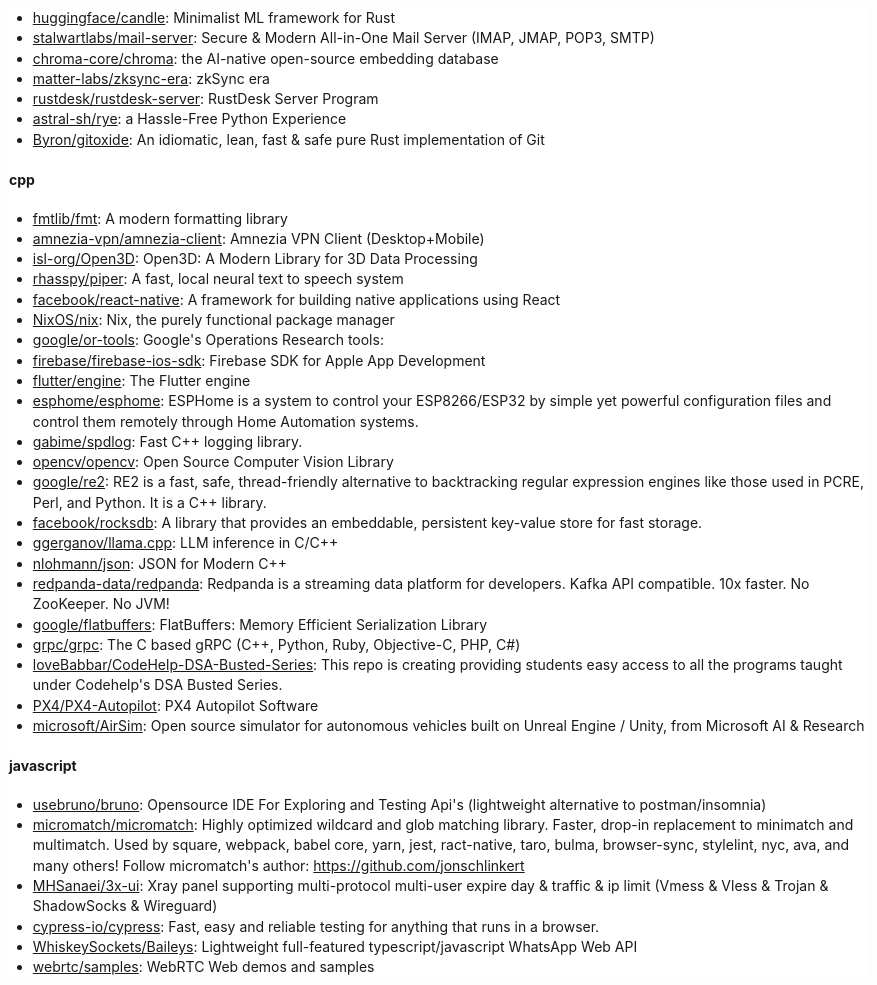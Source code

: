 * [huggingface/candle](https://github.com/huggingface/candle): Minimalist ML framework for Rust
* [stalwartlabs/mail-server](https://github.com/stalwartlabs/mail-server): Secure & Modern All-in-One Mail Server (IMAP, JMAP, POP3, SMTP)
* [chroma-core/chroma](https://github.com/chroma-core/chroma): the AI-native open-source embedding database
* [matter-labs/zksync-era](https://github.com/matter-labs/zksync-era): zkSync era
* [rustdesk/rustdesk-server](https://github.com/rustdesk/rustdesk-server): RustDesk Server Program
* [astral-sh/rye](https://github.com/astral-sh/rye): a Hassle-Free Python Experience
* [Byron/gitoxide](https://github.com/Byron/gitoxide): An idiomatic, lean, fast & safe pure Rust implementation of Git

#### cpp
* [fmtlib/fmt](https://github.com/fmtlib/fmt): A modern formatting library
* [amnezia-vpn/amnezia-client](https://github.com/amnezia-vpn/amnezia-client): Amnezia VPN Client (Desktop+Mobile)
* [isl-org/Open3D](https://github.com/isl-org/Open3D): Open3D: A Modern Library for 3D Data Processing
* [rhasspy/piper](https://github.com/rhasspy/piper): A fast, local neural text to speech system
* [facebook/react-native](https://github.com/facebook/react-native): A framework for building native applications using React
* [NixOS/nix](https://github.com/NixOS/nix): Nix, the purely functional package manager
* [google/or-tools](https://github.com/google/or-tools): Google's Operations Research tools:
* [firebase/firebase-ios-sdk](https://github.com/firebase/firebase-ios-sdk): Firebase SDK for Apple App Development
* [flutter/engine](https://github.com/flutter/engine): The Flutter engine
* [esphome/esphome](https://github.com/esphome/esphome): ESPHome is a system to control your ESP8266/ESP32 by simple yet powerful configuration files and control them remotely through Home Automation systems.
* [gabime/spdlog](https://github.com/gabime/spdlog): Fast C++ logging library.
* [opencv/opencv](https://github.com/opencv/opencv): Open Source Computer Vision Library
* [google/re2](https://github.com/google/re2): RE2 is a fast, safe, thread-friendly alternative to backtracking regular expression engines like those used in PCRE, Perl, and Python. It is a C++ library.
* [facebook/rocksdb](https://github.com/facebook/rocksdb): A library that provides an embeddable, persistent key-value store for fast storage.
* [ggerganov/llama.cpp](https://github.com/ggerganov/llama.cpp): LLM inference in C/C++
* [nlohmann/json](https://github.com/nlohmann/json): JSON for Modern C++
* [redpanda-data/redpanda](https://github.com/redpanda-data/redpanda): Redpanda is a streaming data platform for developers. Kafka API compatible. 10x faster. No ZooKeeper. No JVM!
* [google/flatbuffers](https://github.com/google/flatbuffers): FlatBuffers: Memory Efficient Serialization Library
* [grpc/grpc](https://github.com/grpc/grpc): The C based gRPC (C++, Python, Ruby, Objective-C, PHP, C#)
* [loveBabbar/CodeHelp-DSA-Busted-Series](https://github.com/loveBabbar/CodeHelp-DSA-Busted-Series): This repo is creating providing students easy access to all the programs taught under Codehelp's DSA Busted Series.
* [PX4/PX4-Autopilot](https://github.com/PX4/PX4-Autopilot): PX4 Autopilot Software
* [microsoft/AirSim](https://github.com/microsoft/AirSim): Open source simulator for autonomous vehicles built on Unreal Engine / Unity, from Microsoft AI & Research

#### javascript
* [usebruno/bruno](https://github.com/usebruno/bruno): Opensource IDE For Exploring and Testing Api's (lightweight alternative to postman/insomnia)
* [micromatch/micromatch](https://github.com/micromatch/micromatch): Highly optimized wildcard and glob matching library. Faster, drop-in replacement to minimatch and multimatch. Used by square, webpack, babel core, yarn, jest, ract-native, taro, bulma, browser-sync, stylelint, nyc, ava, and many others! Follow micromatch's author: https://github.com/jonschlinkert
* [MHSanaei/3x-ui](https://github.com/MHSanaei/3x-ui): Xray panel supporting multi-protocol multi-user expire day & traffic & ip limit (Vmess & Vless & Trojan & ShadowSocks & Wireguard)
* [cypress-io/cypress](https://github.com/cypress-io/cypress): Fast, easy and reliable testing for anything that runs in a browser.
* [WhiskeySockets/Baileys](https://github.com/WhiskeySockets/Baileys): Lightweight full-featured typescript/javascript WhatsApp Web API
* [webrtc/samples](https://github.com/webrtc/samples): WebRTC Web demos and samples